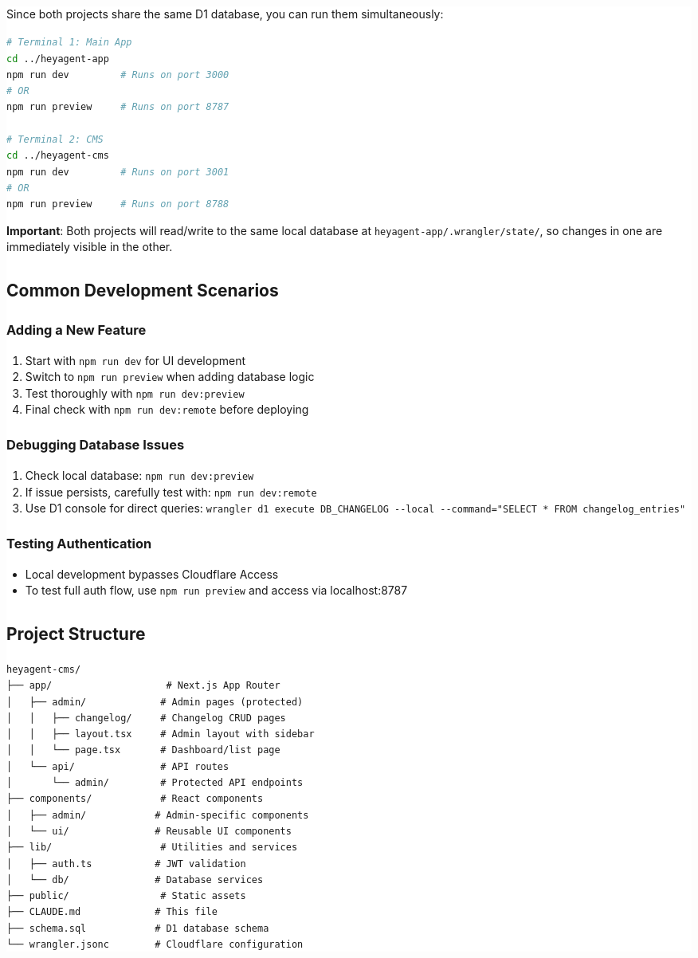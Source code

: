 Since both projects share the same D1 database, you can run them simultaneously:

```bash
# Terminal 1: Main App
cd ../heyagent-app
npm run dev         # Runs on port 3000
# OR
npm run preview     # Runs on port 8787

# Terminal 2: CMS
cd ../heyagent-cms
npm run dev         # Runs on port 3001
# OR
npm run preview     # Runs on port 8788
```

**Important**: Both projects will read/write to the same local database at `heyagent-app/.wrangler/state/`, so changes in one are immediately visible in the other.

## Common Development Scenarios

### Adding a New Feature
1. Start with `npm run dev` for UI development
2. Switch to `npm run preview` when adding database logic
3. Test thoroughly with `npm run dev:preview`
4. Final check with `npm run dev:remote` before deploying

### Debugging Database Issues
1. Check local database: `npm run dev:preview`
2. If issue persists, carefully test with: `npm run dev:remote`
3. Use D1 console for direct queries: `wrangler d1 execute DB_CHANGELOG --local --command="SELECT * FROM changelog_entries"`

### Testing Authentication
- Local development bypasses Cloudflare Access
- To test full auth flow, use `npm run preview` and access via localhost:8787

## Project Structure

```
heyagent-cms/
├── app/                    # Next.js App Router
│   ├── admin/             # Admin pages (protected)
│   │   ├── changelog/     # Changelog CRUD pages
│   │   ├── layout.tsx     # Admin layout with sidebar
│   │   └── page.tsx       # Dashboard/list page
│   └── api/               # API routes
│       └── admin/         # Protected API endpoints
├── components/            # React components
│   ├── admin/            # Admin-specific components
│   └── ui/               # Reusable UI components
├── lib/                   # Utilities and services
│   ├── auth.ts           # JWT validation
│   └── db/               # Database services
├── public/                # Static assets
├── CLAUDE.md             # This file
├── schema.sql            # D1 database schema
└── wrangler.jsonc        # Cloudflare configuration
```
